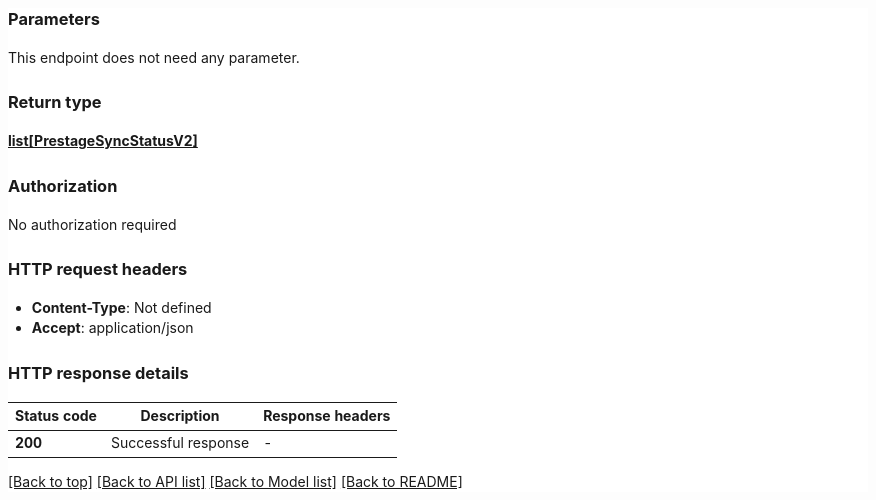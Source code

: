 ### Parameters
This endpoint does not need any parameter.

### Return type

[**list[PrestageSyncStatusV2]**](PrestageSyncStatusV2.md)

### Authorization

No authorization required

### HTTP request headers

 - **Content-Type**: Not defined
 - **Accept**: application/json

### HTTP response details
| Status code | Description | Response headers |
|-------------|-------------|------------------|
**200** | Successful response |  -  |

[[Back to top]](#) [[Back to API list]](../README.md#documentation-for-api-endpoints) [[Back to Model list]](../README.md#documentation-for-models) [[Back to README]](../README.md)

